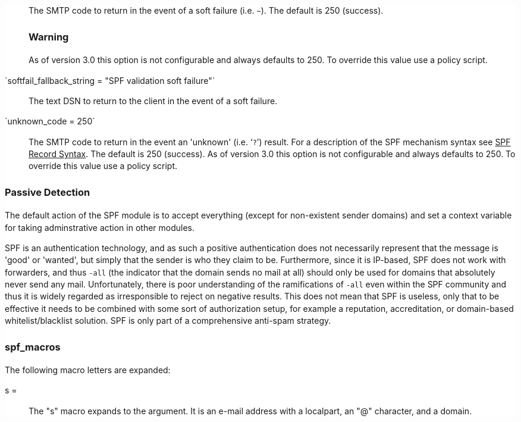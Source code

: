 <dd>

The SMTP code to return in the event of a soft failure (i.e. `~`). The default is 250 (success).

### Warning

As of version 3.0 this option is not configurable and always defaults to 250\. To override this value use a policy script.

</dd>

<dt>`softfail_fallback_string = "SPF validation soft failure"`</dt>

<dd>

The text DSN to return to the client in the event of a soft failure.

</dd>

<dt>`unknown_code = 250`</dt>

<dd>

The SMTP code to return in the event an 'unknown' (i.e. ‘`?`’) result. For a description of the SPF mechanism syntax see [SPF Record Syntax](http://www.openspf.org/SPF_Record_Syntax). The default is 250 (success). As of version 3.0 this option is not configurable and always defaults to 250\. To override this value use a policy script.

</dd>

</dl>

### <a name="idp21455136"></a> Passive Detection

The default action of the SPF module is to accept everything (except for non-existent sender domains) and set a context variable for taking adminstrative action in other modules.

SPF is an authentication technology, and as such a positive authentication does not necessarily represent that the message is 'good' or 'wanted', but simply that the sender is who they claim to be. Furthermore, since it is IP-based, SPF does not work with forwarders, and thus `-all` (the indicator that the domain sends no mail at all) should only be used for domains that absolutely never send any mail. Unfortunately, there is poor understanding of the ramifications of `-all` even within the SPF community and thus it is widely regarded as irresponsible to reject on negative results. This does not mean that SPF is useless, only that to be effective it needs to be combined with some sort of authorization setup, for example a reputation, accreditation, or domain-based whitelist/blacklist solution. SPF is only part of a comprehensive anti-spam strategy.

### <a name="modules.spf.macros"></a> spf_macros

The following macro letters are expanded:

<dl class="variablelist">

<dt>s = <sender></dt>

<dd>

The "s" macro expands to the <sender> argument. It is an e-mail address with a localpart, an "@" character, and a domain.
